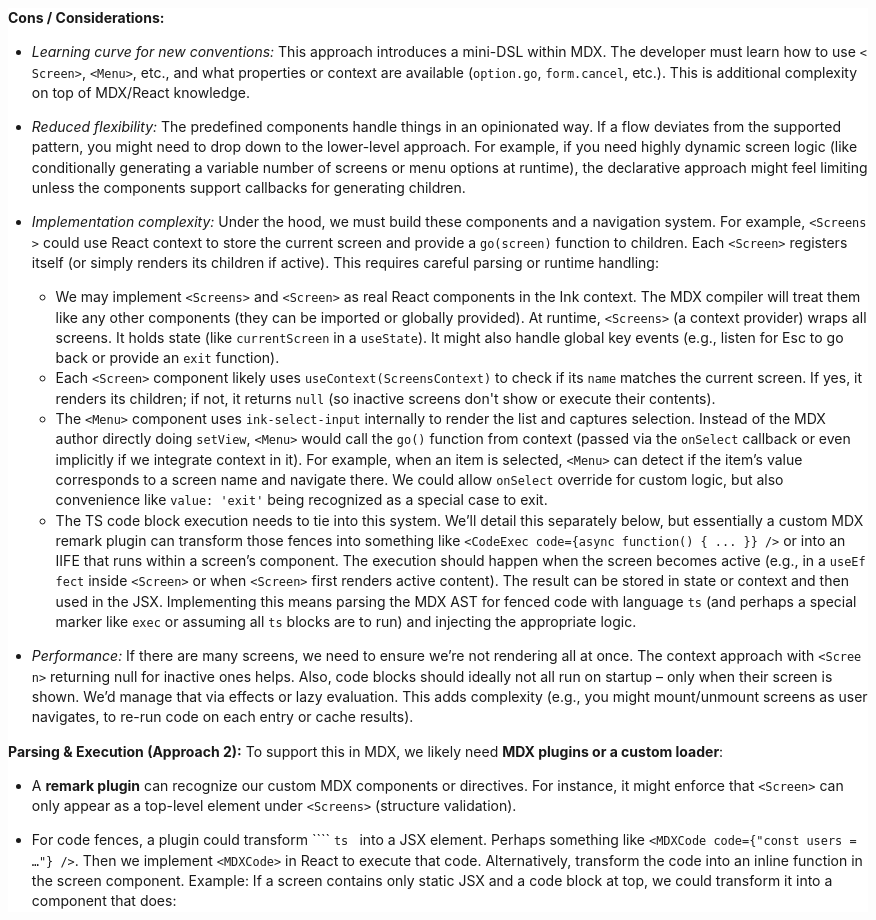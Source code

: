 **Cons / Considerations:**

- _Learning curve for new conventions:_ This approach introduces a mini-DSL within MDX. The developer must learn how to use `<Screen>`, `<Menu>`, etc., and what properties or context are available (`option.go`, `form.cancel`, etc.). This is additional complexity on top of MDX/React knowledge.

- _Reduced flexibility:_ The predefined components handle things in an opinionated way. If a flow deviates from the supported pattern, you might need to drop down to the lower-level approach. For example, if you need highly dynamic screen logic (like conditionally generating a variable number of screens or menu options at runtime), the declarative approach might feel limiting unless the components support callbacks for generating children.

- _Implementation complexity:_ Under the hood, we must build these components and a navigation system. For example, `<Screens>` could use React context to store the current screen and provide a `go(screen)` function to children. Each `<Screen>` registers itself (or simply renders its children if active). This requires careful parsing or runtime handling:

  - We may implement `<Screens>` and `<Screen>` as real React components in the Ink context. The MDX compiler will treat them like any other components (they can be imported or globally provided). At runtime, `<Screens>` (a context provider) wraps all screens. It holds state (like `currentScreen` in a `useState`). It might also handle global key events (e.g., listen for Esc to go back or provide an `exit` function).
  - Each `<Screen>` component likely uses `useContext(ScreensContext)` to check if its `name` matches the current screen. If yes, it renders its children; if not, it returns `null` (so inactive screens don't show or execute their contents).
  - The `<Menu>` component uses `ink-select-input` internally to render the list and captures selection. Instead of the MDX author directly doing `setView`, `<Menu>` would call the `go()` function from context (passed via the `onSelect` callback or even implicitly if we integrate context in it). For example, when an item is selected, `<Menu>` can detect if the item’s value corresponds to a screen name and navigate there. We could allow `onSelect` override for custom logic, but also convenience like `value: 'exit'` being recognized as a special case to exit.
  - The TS code block execution needs to tie into this system. We’ll detail this separately below, but essentially a custom MDX remark plugin can transform those fences into something like `<CodeExec code={async function() { ... }} />` or into an IIFE that runs within a screen’s component. The execution should happen when the screen becomes active (e.g., in a `useEffect` inside `<Screen>` or when `<Screen>` first renders active content). The result can be stored in state or context and then used in the JSX. Implementing this means parsing the MDX AST for fenced code with language `ts` (and perhaps a special marker like `exec` or assuming all `ts` blocks are to run) and injecting the appropriate logic.

- _Performance:_ If there are many screens, we need to ensure we’re not rendering all at once. The context approach with `<Screen>` returning null for inactive ones helps. Also, code blocks should ideally not all run on startup – only when their screen is shown. We’d manage that via effects or lazy evaluation. This adds complexity (e.g., you might mount/unmount screens as user navigates, to re-run code on each entry or cache results).

**Parsing & Execution (Approach 2):** To support this in MDX, we likely need **MDX plugins or a custom loader**:

- A **remark plugin** can recognize our custom MDX components or directives. For instance, it might enforce that `<Screen>` can only appear as a top-level element under `<Screens>` (structure validation).

- For code fences, a plugin could transform \`\`\`\` `ts ` into a JSX element. Perhaps something like `<MDXCode code={"const users = …"} />`. Then we implement `<MDXCode>` in React to execute that code. Alternatively, transform the code into an inline function in the screen component. Example: If a screen contains only static JSX and a code block at top, we could transform it into a component that does:
